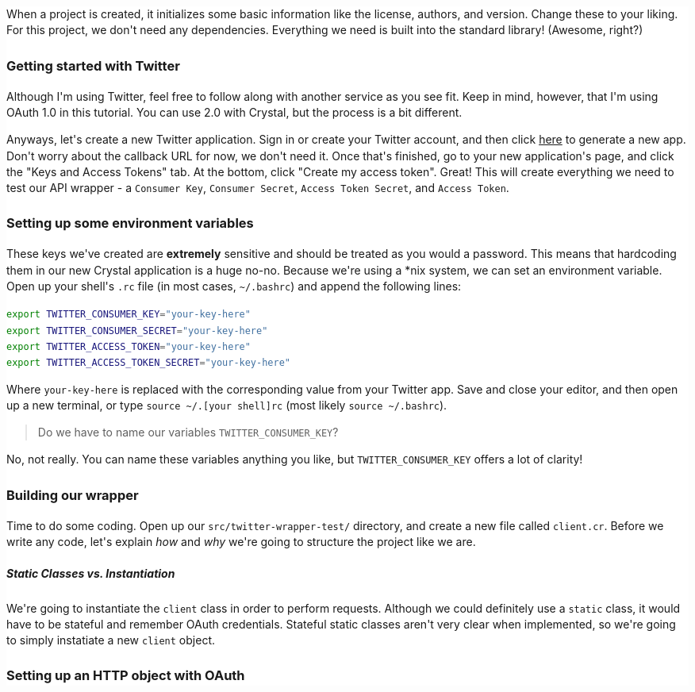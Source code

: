 When a project is created, it initializes some basic information like the license, authors, and version.  Change these to your liking.  For this project, we don't need any dependencies.  Everything we need is built into the standard library!  (Awesome, right?)

### Getting started with Twitter

Although I'm using Twitter, feel free to follow along with another service as you see fit.  Keep in mind, however, that I'm using OAuth 1.0 in this tutorial.  You can use 2.0 with Crystal, but the process is a bit different.

Anyways, let's create a new Twitter application.  Sign in or create your Twitter account, and then click [here](https://apps.twitter.com/app/new) to generate a new app.  Don't worry about the callback URL for now, we don't need it.  Once that's finished, go to your new application's page, and click the "Keys and Access Tokens" tab.  At the bottom, click "Create my access token".  Great!  This will create everything we need to test our API wrapper - a `Consumer Key`, `Consumer Secret`, `Access Token Secret`, and `Access Token`.

### Setting up some environment variables

These keys we've created are **extremely** sensitive and should be treated as you would a password.  This means that hardcoding them in our new Crystal application is a huge no-no.  Because we're using a *nix system, we can set an environment variable.  Open up your shell's `.rc` file (in most cases, `~/.bashrc`) and append the following lines:

```bash
export TWITTER_CONSUMER_KEY="your-key-here"
export TWITTER_CONSUMER_SECRET="your-key-here"
export TWITTER_ACCESS_TOKEN="your-key-here"
export TWITTER_ACCESS_TOKEN_SECRET="your-key-here"
``` 

Where `your-key-here` is replaced with the corresponding value from your Twitter app.  Save and close your editor, and then open up a new terminal, or type `source ~/.[your shell]rc` (most likely `source ~/.bashrc`).

> Do we have to name our variables `TWITTER_CONSUMER_KEY`?

No, not really.  You can name these variables anything you like, but `TWITTER_CONSUMER_KEY` offers a lot of clarity!

### Building our wrapper

Time to do some coding.  Open up our `src/twitter-wrapper-test/` directory, and create a new file called `client.cr`.  Before we write any code, let's explain *how* and *why* we're going to structure the project like we are.  

##### Static Classes vs. Instantiation

We're going to instantiate the `client` class in order to perform requests.  Although we could definitely use a `static` class, it would have to be stateful and remember OAuth credentials.  Stateful static classes aren't very clear when implemented, so we're going to simply instatiate a new `client` object.

### Setting up an HTTP object with OAuth
